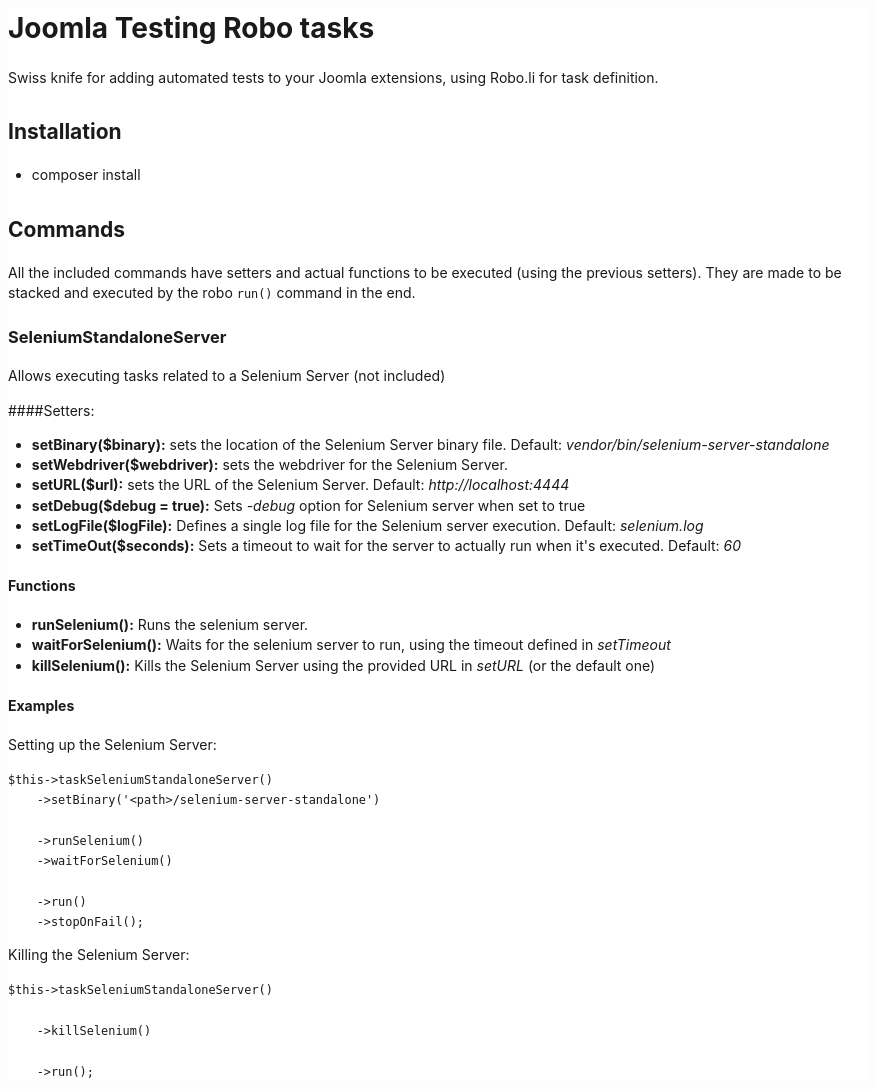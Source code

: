 # Joomla Testing Robo tasks
Swiss knife for adding automated tests to your Joomla extensions, using Robo.li for task definition.

## Installation

* composer install

## Commands

All the included commands have setters and actual functions to be executed (using the previous setters).  They are made to be stacked and executed by the robo `run()` command in the end.

### SeleniumStandaloneServer

Allows executing tasks related to a Selenium Server (not included)

####Setters:

* **setBinary($binary):** sets the location of the Selenium Server binary file.  Default: *vendor/bin/selenium-server-standalone*
* **setWebdriver($webdriver):** sets the webdriver for the Selenium Server.
* **setURL($url):** sets the URL of the Selenium Server.  Default: *http://localhost:4444*
* **setDebug($debug = true):** Sets *-debug* option for Selenium server when set to true
* **setLogFile($logFile):** Defines a single log file for the Selenium server execution.  Default: *selenium.log*
* **setTimeOut($seconds):** Sets a timeout to wait for the server to actually run when it's executed.  Default: *60*

#### Functions

* **runSelenium():** Runs the selenium server.
* **waitForSelenium():** Waits for the selenium server to run, using the timeout defined in *setTimeout*
* **killSelenium():** Kills the Selenium Server using the provided URL in *setURL* (or the default one)

#### Examples

Setting up the Selenium Server:
```
$this->taskSeleniumStandaloneServer()
    ->setBinary('<path>/selenium-server-standalone')

    ->runSelenium()
    ->waitForSelenium()

    ->run()
    ->stopOnFail();
```

Killing the Selenium Server:
```
$this->taskSeleniumStandaloneServer()

    ->killSelenium()

    ->run();
```
